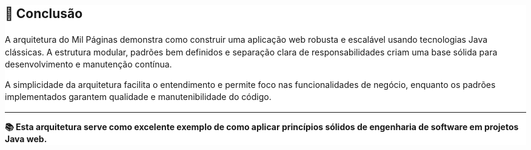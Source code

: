 ## 🎯 Conclusão

A arquitetura do Mil Páginas demonstra como construir uma aplicação web robusta e escalável usando tecnologias Java clássicas. A estrutura modular, padrões bem definidos e separação clara de responsabilidades criam uma base sólida para desenvolvimento e manutenção contínua.

A simplicidade da arquitetura facilita o entendimento e permite foco nas funcionalidades de negócio, enquanto os padrões implementados garantem qualidade e manutenibilidade do código.

---

**📚 Esta arquitetura serve como excelente exemplo de como aplicar princípios sólidos de engenharia de software em projetos Java web.**